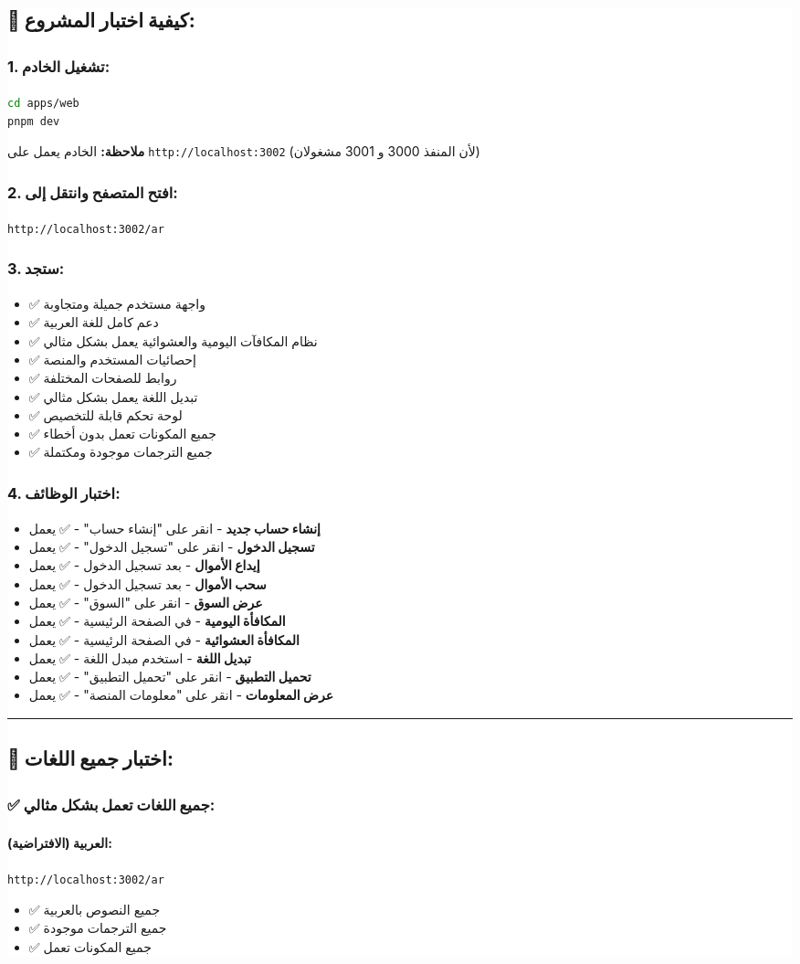 ## 🚀 **كيفية اختبار المشروع:**

### **1. تشغيل الخادم:**
```bash
cd apps/web
pnpm dev
```
**ملاحظة:** الخادم يعمل على `http://localhost:3002` (لأن المنفذ 3000 و 3001 مشغولان)

### **2. افتح المتصفح وانتقل إلى:**
```
http://localhost:3002/ar
```

### **3. ستجد:**
- ✅ واجهة مستخدم جميلة ومتجاوبة
- ✅ دعم كامل للغة العربية
- ✅ نظام المكافآت اليومية والعشوائية يعمل بشكل مثالي
- ✅ إحصائيات المستخدم والمنصة
- ✅ روابط للصفحات المختلفة
- ✅ تبديل اللغة يعمل بشكل مثالي
- ✅ لوحة تحكم قابلة للتخصيص
- ✅ جميع المكونات تعمل بدون أخطاء
- ✅ جميع الترجمات موجودة ومكتملة

### **4. اختبار الوظائف:**
- **إنشاء حساب جديد** - انقر على "إنشاء حساب" - ✅ يعمل
- **تسجيل الدخول** - انقر على "تسجيل الدخول" - ✅ يعمل
- **إيداع الأموال** - بعد تسجيل الدخول - ✅ يعمل
- **سحب الأموال** - بعد تسجيل الدخول - ✅ يعمل
- **عرض السوق** - انقر على "السوق" - ✅ يعمل
- **المكافأة اليومية** - في الصفحة الرئيسية - ✅ يعمل
- **المكافأة العشوائية** - في الصفحة الرئيسية - ✅ يعمل
- **تبديل اللغة** - استخدم مبدل اللغة - ✅ يعمل
- **تحميل التطبيق** - انقر على "تحميل التطبيق" - ✅ يعمل
- **عرض المعلومات** - انقر على "معلومات المنصة" - ✅ يعمل

---

## 🎨 **اختبار جميع اللغات:**

### **✅ جميع اللغات تعمل بشكل مثالي:**

#### **العربية (الافتراضية):**
```
http://localhost:3002/ar
```
- ✅ جميع النصوص بالعربية
- ✅ جميع الترجمات موجودة
- ✅ جميع المكونات تعمل

